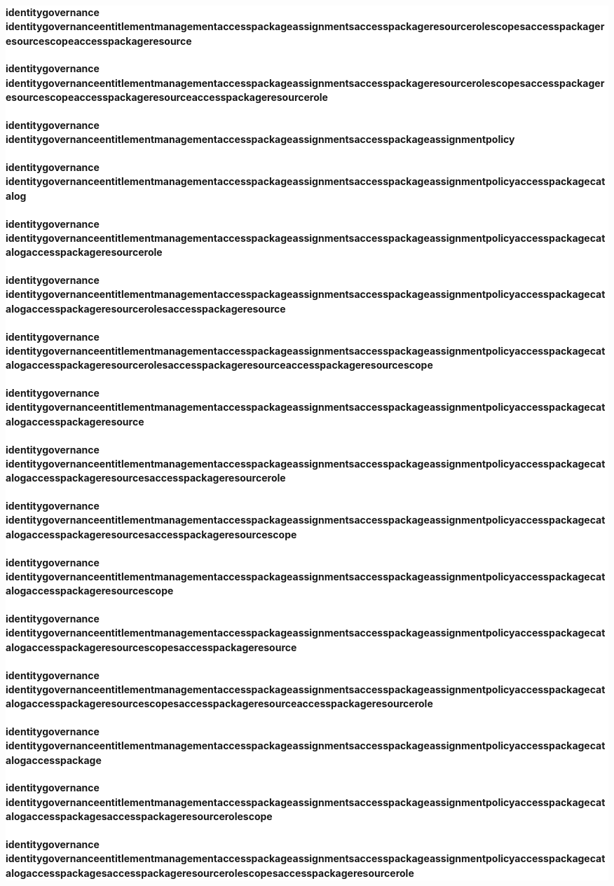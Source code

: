 #### identitygovernance identitygovernanceentitlementmanagementaccesspackageassignmentsaccesspackageresourcerolescopesaccesspackageresourcescopeaccesspackageresource ####
#### identitygovernance identitygovernanceentitlementmanagementaccesspackageassignmentsaccesspackageresourcerolescopesaccesspackageresourcescopeaccesspackageresourceaccesspackageresourcerole ####
#### identitygovernance identitygovernanceentitlementmanagementaccesspackageassignmentsaccesspackageassignmentpolicy ####
#### identitygovernance identitygovernanceentitlementmanagementaccesspackageassignmentsaccesspackageassignmentpolicyaccesspackagecatalog ####
#### identitygovernance identitygovernanceentitlementmanagementaccesspackageassignmentsaccesspackageassignmentpolicyaccesspackagecatalogaccesspackageresourcerole ####
#### identitygovernance identitygovernanceentitlementmanagementaccesspackageassignmentsaccesspackageassignmentpolicyaccesspackagecatalogaccesspackageresourcerolesaccesspackageresource ####
#### identitygovernance identitygovernanceentitlementmanagementaccesspackageassignmentsaccesspackageassignmentpolicyaccesspackagecatalogaccesspackageresourcerolesaccesspackageresourceaccesspackageresourcescope ####
#### identitygovernance identitygovernanceentitlementmanagementaccesspackageassignmentsaccesspackageassignmentpolicyaccesspackagecatalogaccesspackageresource ####
#### identitygovernance identitygovernanceentitlementmanagementaccesspackageassignmentsaccesspackageassignmentpolicyaccesspackagecatalogaccesspackageresourcesaccesspackageresourcerole ####
#### identitygovernance identitygovernanceentitlementmanagementaccesspackageassignmentsaccesspackageassignmentpolicyaccesspackagecatalogaccesspackageresourcesaccesspackageresourcescope ####
#### identitygovernance identitygovernanceentitlementmanagementaccesspackageassignmentsaccesspackageassignmentpolicyaccesspackagecatalogaccesspackageresourcescope ####
#### identitygovernance identitygovernanceentitlementmanagementaccesspackageassignmentsaccesspackageassignmentpolicyaccesspackagecatalogaccesspackageresourcescopesaccesspackageresource ####
#### identitygovernance identitygovernanceentitlementmanagementaccesspackageassignmentsaccesspackageassignmentpolicyaccesspackagecatalogaccesspackageresourcescopesaccesspackageresourceaccesspackageresourcerole ####
#### identitygovernance identitygovernanceentitlementmanagementaccesspackageassignmentsaccesspackageassignmentpolicyaccesspackagecatalogaccesspackage ####
#### identitygovernance identitygovernanceentitlementmanagementaccesspackageassignmentsaccesspackageassignmentpolicyaccesspackagecatalogaccesspackagesaccesspackageresourcerolescope ####
#### identitygovernance identitygovernanceentitlementmanagementaccesspackageassignmentsaccesspackageassignmentpolicyaccesspackagecatalogaccesspackagesaccesspackageresourcerolescopesaccesspackageresourcerole ####